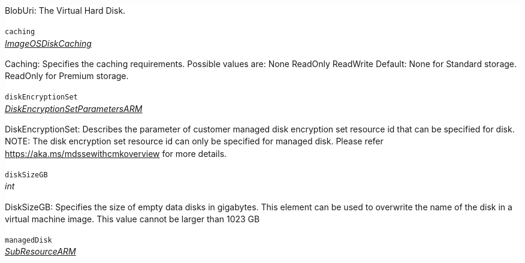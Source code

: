 <td>
<p>BlobUri: The Virtual Hard Disk.</p>
</td>
</tr>
<tr>
<td>
<code>caching</code><br/>
<em>
<a href="#compute.azure.com/v1beta20210701.ImageOSDiskCaching">
ImageOSDiskCaching
</a>
</em>
</td>
<td>
<p>Caching: Specifies the caching requirements.
Possible values are:
None
ReadOnly
ReadWrite
Default: None for Standard storage. ReadOnly for Premium storage.</p>
</td>
</tr>
<tr>
<td>
<code>diskEncryptionSet</code><br/>
<em>
<a href="#compute.azure.com/v1beta20210701.DiskEncryptionSetParametersARM">
DiskEncryptionSetParametersARM
</a>
</em>
</td>
<td>
<p>DiskEncryptionSet: Describes the parameter of customer managed disk encryption set resource id that can be specified for
disk.
NOTE: The disk encryption set resource id can only be specified for managed disk. Please refer
<a href="https://aka.ms/mdssewithcmkoverview">https://aka.ms/mdssewithcmkoverview</a> for more details.</p>
</td>
</tr>
<tr>
<td>
<code>diskSizeGB</code><br/>
<em>
int
</em>
</td>
<td>
<p>DiskSizeGB: Specifies the size of empty data disks in gigabytes. This element can be used to overwrite the name of the
disk in a virtual machine image.
This value cannot be larger than 1023 GB</p>
</td>
</tr>
<tr>
<td>
<code>managedDisk</code><br/>
<em>
<a href="#compute.azure.com/v1beta20210701.SubResourceARM">
SubResourceARM
</a>
</em>
</td>
<td>